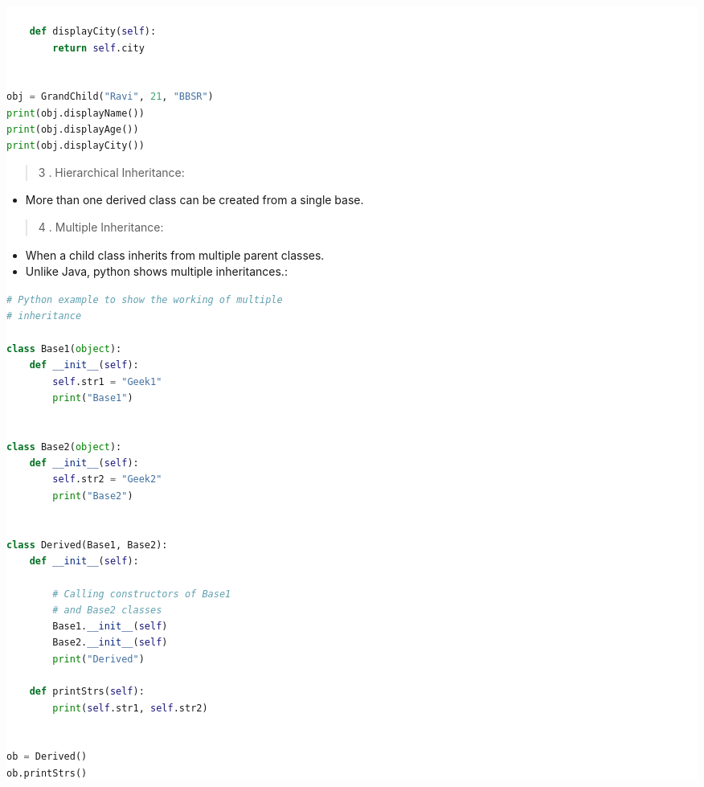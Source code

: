 ```py

    def displayCity(self):
        return self.city


obj = GrandChild("Ravi", 21, "BBSR")
print(obj.displayName())
print(obj.displayAge())
print(obj.displayCity())

```

> 3 . Hierarchical Inheritance:

- More than one derived class can be created from a single base.

> 4 . Multiple Inheritance:

- When a child class inherits from multiple parent classes.
- Unlike Java, python shows multiple inheritances.:

```py
# Python example to show the working of multiple
# inheritance

class Base1(object):
    def __init__(self):
        self.str1 = "Geek1"
        print("Base1")


class Base2(object):
    def __init__(self):
        self.str2 = "Geek2"
        print("Base2")


class Derived(Base1, Base2):
    def __init__(self):

        # Calling constructors of Base1
        # and Base2 classes
        Base1.__init__(self)
        Base2.__init__(self)
        print("Derived")

    def printStrs(self):
        print(self.str1, self.str2)


ob = Derived()
ob.printStrs()
```
